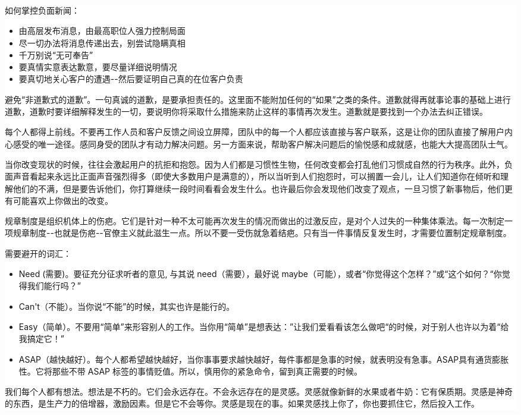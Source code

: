 如何掌控负面新闻：

* 由高层发布消息，由最高职位人强力控制局面
* 尽一切办法将消息传递出去，别尝试隐瞒真相
* 千万别说“无可奉告”
* 要真情实意表达歉意，要尽量详细说明情况
* 要真切地关心客户的遭遇--然后要证明自己真的在位客户负责

避免“非道歉式的道歉”。一句真诚的道歉，是要承担责任的。这里面不能附加任何的“如果”之类的条件。道歉就得再就事论事的基础上进行道歉，道歉时要详细解释发生的一切，要说明你将采取什么措施来防止这样的事情再次发生。道歉就是要找到一个办法去纠正错误。

每个人都得上前线。不要再工作人员和客户反馈之间设立屏障，团队中的每一个人都应该直接与客户联系，这是让你的团队直接了解用户内心感受的唯一途径。感同身受的团队才有动力解决问题。另一方面来说，帮助客户解决问题后的愉悦感和成就感，也能大大提高团队士气。

当你改变现状的时候，往往会激起用户的抗拒和抱怨。因为人们都是习惯性生物，任何改变都会打乱他们习惯成自然的行为秩序。此外，负面声音看起来永远比正面声音强烈得多（即使大多数用户是满意的），所以当听到人们抱怨时，可以搁置一会儿，让人们知道你在倾听和理解他们的不满，但是要告诉他们，你打算继续一段时间看看会发生什么。也许最后你会发现他们改变了观点，一旦习惯了新事物后，他们更有可能喜欢上你做出的改变。

规章制度是组织机体上的伤疤。它们是针对一种不太可能再次发生的情况而做出的过激反应，是对个人过失的一种集体乘法。每一次制定一项规章制度--也就是伤疤--官僚主义就此滋生一点。所以不要一受伤就急着结疤。只有当一件事情反复发生时，才需要位置制定规章制度。

需要避开的词汇：

* Need (需要)。要征充分征求听者的意见, 与其说 need（需要），最好说 maybe（可能），或者“你觉得这个怎样？”或“这个如何？“你觉得我们能行吗？”

* Can't（不能）。当你说“不能”的时候，其实也许是能行的。

* Easy（简单）。不要用“简单”来形容别人的工作。当你用“简单”是想表达：”让我们爱看看该怎么做吧“的时候，对于别人也许以为着“给我搞定它！”
* ASAP（越快越好）。每个人都希望越快越好，当你事事要求越快越好，每件事都是急事的时候，就表明没有急事。ASAP具有通货膨胀性。它将那些不带 ASAP 标签的事情贬值。所以，慎用你的紧急命令，留到真正需要的时候。

我们每个人都有想法。想法是不朽的。它们会永远存在。不会永远存在的是灵感。灵感就像新鲜的水果或者牛奶：它有保质期。灵感是神奇的东西，是生产力的倍增器，激励因素。但是它不会等你。灵感是现在的事。如果灵感找上你了，你也要抓住它，然后投入工作。